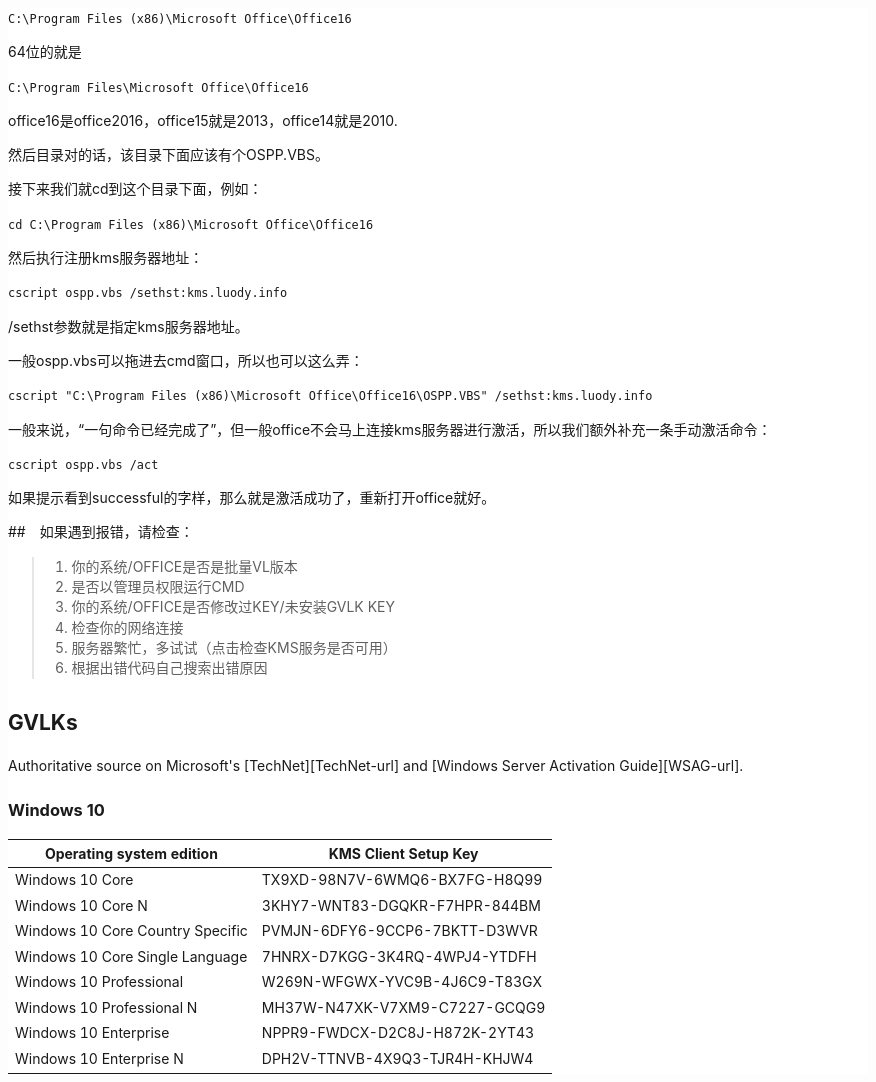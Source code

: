 ```
C:\Program Files (x86)\Microsoft Office\Office16
```

64位的就是

```
C:\Program Files\Microsoft Office\Office16
```

office16是office2016，office15就是2013，office14就是2010.

然后目录对的话，该目录下面应该有个OSPP.VBS。

接下来我们就cd到这个目录下面，例如：

```
cd C:\Program Files (x86)\Microsoft Office\Office16
```

然后执行注册kms服务器地址：

```
cscript ospp.vbs /sethst:kms.luody.info
```
/sethst参数就是指定kms服务器地址。

一般ospp.vbs可以拖进去cmd窗口，所以也可以这么弄：

```
cscript "C:\Program Files (x86)\Microsoft Office\Office16\OSPP.VBS" /sethst:kms.luody.info
```

一般来说，“一句命令已经完成了”，但一般office不会马上连接kms服务器进行激活，所以我们额外补充一条手动激活命令：

```
cscript ospp.vbs /act
```
 

如果提示看到successful的字样，那么就是激活成功了，重新打开office就好。

##　如果遇到报错，请检查：
>1. 你的系统/OFFICE是否是批量VL版本
>1. 是否以管理员权限运行CMD
>1. 你的系统/OFFICE是否修改过KEY/未安装GVLK KEY
>1. 检查你的网络连接
>1. 服务器繁忙，多试试（点击检查KMS服务是否可用）
>1. 根据出错代码自己搜索出错原因

## GVLKs
Authoritative source on Microsoft's [TechNet][TechNet-url] and [Windows Server Activation Guide][WSAG-url].

### Windows 10
| Operating system edition          | KMS Client Setup Key          |
| --------------------------------- | ----------------------------- |
| Windows 10 Core                   | TX9XD-98N7V-6WMQ6-BX7FG-H8Q99 |
| Windows 10 Core N                 | 3KHY7-WNT83-DGQKR-F7HPR-844BM |
| Windows 10 Core Country Specific  | PVMJN-6DFY6-9CCP6-7BKTT-D3WVR |
| Windows 10 Core Single Language   | 7HNRX-D7KGG-3K4RQ-4WPJ4-YTDFH |
| Windows 10 Professional           | W269N-WFGWX-YVC9B-4J6C9-T83GX |
| Windows 10 Professional N         | MH37W-N47XK-V7XM9-C7227-GCQG9 |
| Windows 10 Enterprise             | NPPR9-FWDCX-D2C8J-H872K-2YT43 |
| Windows 10 Enterprise N           | DPH2V-TTNVB-4X9Q3-TJR4H-KHJW4 |